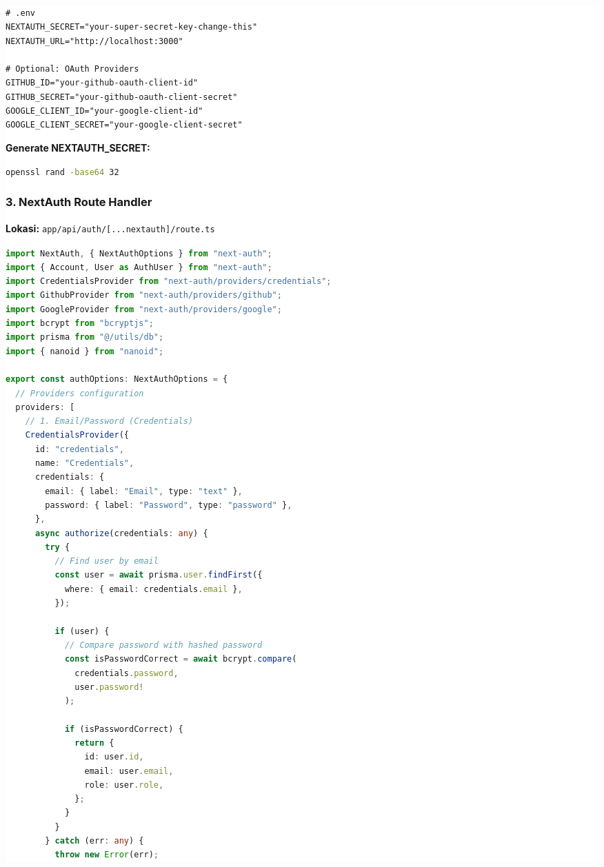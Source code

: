 ```env
# .env
NEXTAUTH_SECRET="your-super-secret-key-change-this"
NEXTAUTH_URL="http://localhost:3000"

# Optional: OAuth Providers
GITHUB_ID="your-github-oauth-client-id"
GITHUB_SECRET="your-github-oauth-client-secret"
GOOGLE_CLIENT_ID="your-google-client-id"
GOOGLE_CLIENT_SECRET="your-google-client-secret"
```

**Generate NEXTAUTH_SECRET:**
```bash
openssl rand -base64 32
```

### 3. NextAuth Route Handler

**Lokasi:** `app/api/auth/[...nextauth]/route.ts`

```typescript
import NextAuth, { NextAuthOptions } from "next-auth";
import { Account, User as AuthUser } from "next-auth";
import CredentialsProvider from "next-auth/providers/credentials";
import GithubProvider from "next-auth/providers/github";
import GoogleProvider from "next-auth/providers/google";
import bcrypt from "bcryptjs";
import prisma from "@/utils/db";
import { nanoid } from "nanoid";

export const authOptions: NextAuthOptions = {
  // Providers configuration
  providers: [
    // 1. Email/Password (Credentials)
    CredentialsProvider({
      id: "credentials",
      name: "Credentials",
      credentials: {
        email: { label: "Email", type: "text" },
        password: { label: "Password", type: "password" },
      },
      async authorize(credentials: any) {
        try {
          // Find user by email
          const user = await prisma.user.findFirst({
            where: { email: credentials.email },
          });
          
          if (user) {
            // Compare password with hashed password
            const isPasswordCorrect = await bcrypt.compare(
              credentials.password,
              user.password!
            );
            
            if (isPasswordCorrect) {
              return {
                id: user.id,
                email: user.email,
                role: user.role,
              };
            }
          }
        } catch (err: any) {
          throw new Error(err);
```